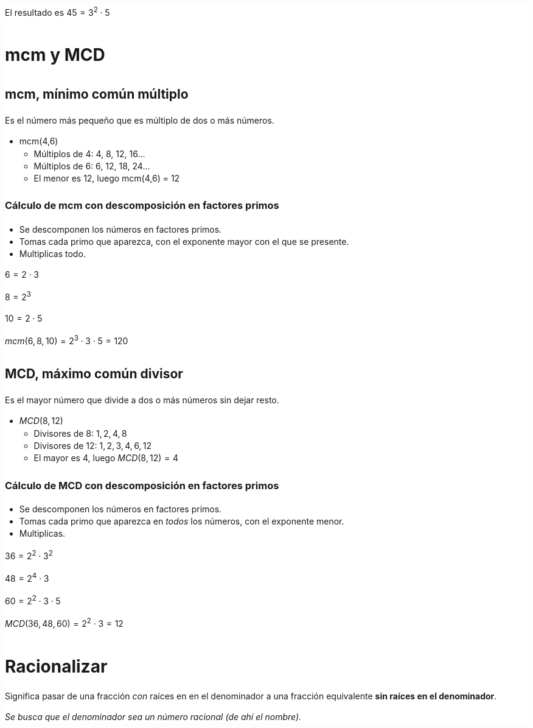 El resultado es $45 = 3^2 \cdot 5$

# mcm y MCD

## mcm, mínimo común múltiplo
Es el número más pequeño que es múltiplo de dos o más números.

- mcm(4,6)
  - Múltiplos de 4: 4, 8, 12, 16...
  - Múltiplos de 6: 6, 12, 18, 24...
  - El menor es 12, luego mcm(4,6) = 12

### Cálculo de mcm con descomposición en factores primos
- Se descomponen los números en factores primos.
- Tomas cada primo que aparezca, con el exponente mayor con el que se presente.
- Multiplicas todo.

$6 = 2 \cdot 3$

$8 = 2^3$

$10 = 2 \cdot 5$

$mcm(6,8,10) = 2^3 \cdot 3 \cdot 5 = 120$

## MCD, máximo común divisor
Es el mayor número que divide a dos o más números sin dejar resto.

- $MCD(8,12)$
  - Divisores de $8$: $1, 2, 4, 8$
  - Divisores de $12$: $1, 2, 3, 4, 6, 12$
  - El mayor es 4, luego $MCD(8,12) = 4$

### Cálculo de MCD con descomposición en factores primos
- Se descomponen los números en factores primos.
- Tomas cada primo que aparezca en *todos* los números, con el exponente menor.
- Multiplicas.

$36 = 2^2 \cdot 3^2$

$48 = 2^4 \cdot 3$

$60 = 2^2 \cdot 3 \cdot 5$

$MCD(36,48,60) = 2^2 \cdot 3 = 12$

# Racionalizar
Significa pasar de una fracción *con* raíces en en el denominador a una fracción equivalente **sin raíces en el denominador**.

*Se busca que el denominador sea un número racional (de ahí el nombre).*
